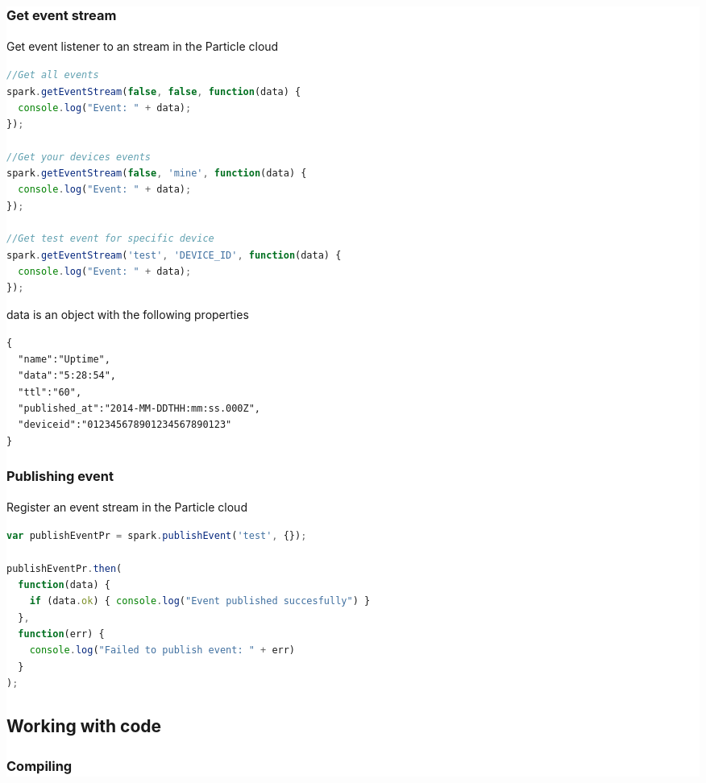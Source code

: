 ### Get event stream

Get event listener to an stream in the Particle cloud

```javascript
//Get all events
spark.getEventStream(false, false, function(data) {
  console.log("Event: " + data);
});

//Get your devices events
spark.getEventStream(false, 'mine', function(data) {
  console.log("Event: " + data);
});

//Get test event for specific device
spark.getEventStream('test', 'DEVICE_ID', function(data) {
  console.log("Event: " + data);
});
```

data is an object with the following properties

```
{
  "name":"Uptime",
  "data":"5:28:54",
  "ttl":"60",
  "published_at":"2014-MM-DDTHH:mm:ss.000Z",
  "deviceid":"012345678901234567890123"
}
```

### Publishing event

Register an event stream in the Particle cloud

```javascript
var publishEventPr = spark.publishEvent('test', {});

publishEventPr.then(
  function(data) {
    if (data.ok) { console.log("Event published succesfully") }
  },
  function(err) {
    console.log("Failed to publish event: " + err)
  }
);
```

## Working with code

### Compiling

